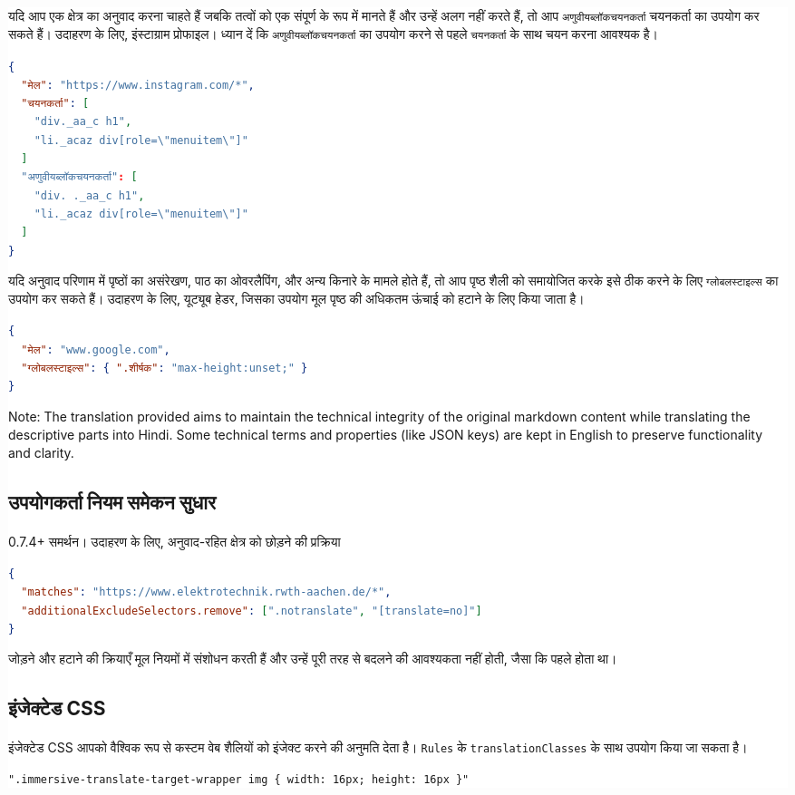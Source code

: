यदि आप एक क्षेत्र का अनुवाद करना चाहते हैं जबकि तत्वों को एक संपूर्ण के रूप में मानते हैं और उन्हें अलग नहीं करते हैं, तो आप `अणुवीयब्लॉकचयनकर्ता` चयनकर्ता का उपयोग कर सकते हैं। उदाहरण के लिए, इंस्टाग्राम प्रोफाइल। ध्यान दें कि `अणुवीयब्लॉकचयनकर्ता` का उपयोग करने से पहले `चयनकर्ता` के साथ चयन करना आवश्यक है।

```json
{
  "मेल": "https://www.instagram.com/*",
  "चयनकर्ता": [
    "div._aa_c h1",
    "li._acaz div[role=\"menuitem\"]"
  ]
  "अणुवीयब्लॉकचयनकर्ता": [
    "div. ._aa_c h1",
    "li._acaz div[role=\"menuitem\"]"
  ]
}
```

यदि अनुवाद परिणाम में पृष्ठों का असंरेखण, पाठ का ओवरलैपिंग, और अन्य किनारे के मामले होते हैं, तो आप पृष्ठ शैली को समायोजित करके इसे ठीक करने के लिए `ग्लोबलस्टाइल्स` का उपयोग कर सकते हैं। उदाहरण के लिए, यूट्यूब हेडर, जिसका उपयोग मूल पृष्ठ की अधिकतम ऊंचाई को हटाने के लिए किया जाता है।

```json
{
  "मेल": "www.google.com",
  "ग्लोबलस्टाइल्स": { ".शीर्षक": "max-height:unset;" }
}
```

Note: The translation provided aims to maintain the technical integrity of the original markdown content while translating the descriptive parts into Hindi. Some technical terms and properties (like JSON keys) are kept in English to preserve functionality and clarity.

## उपयोगकर्ता नियम समेकन सुधार

0.7.4+ समर्थन। उदाहरण के लिए, अनुवाद-रहित क्षेत्र को छोड़ने की प्रक्रिया

```json
{
  "matches": "https://www.elektrotechnik.rwth-aachen.de/*",
  "additionalExcludeSelectors.remove": [".notranslate", "[translate=no]"]
}
```

जोड़ने और हटाने की क्रियाएँ मूल नियमों में संशोधन करती हैं और उन्हें पूरी तरह से बदलने की आवश्यकता नहीं होती, जैसा कि पहले होता था।

## इंजेक्टेड CSS

इंजेक्टेड CSS आपको वैश्विक रूप से कस्टम वेब शैलियों को इंजेक्ट करने की अनुमति देता है। `Rules` के `translationClasses` के साथ उपयोग किया जा सकता है।

```
".immersive-translate-target-wrapper img { width: 16px; height: 16px }"
```
